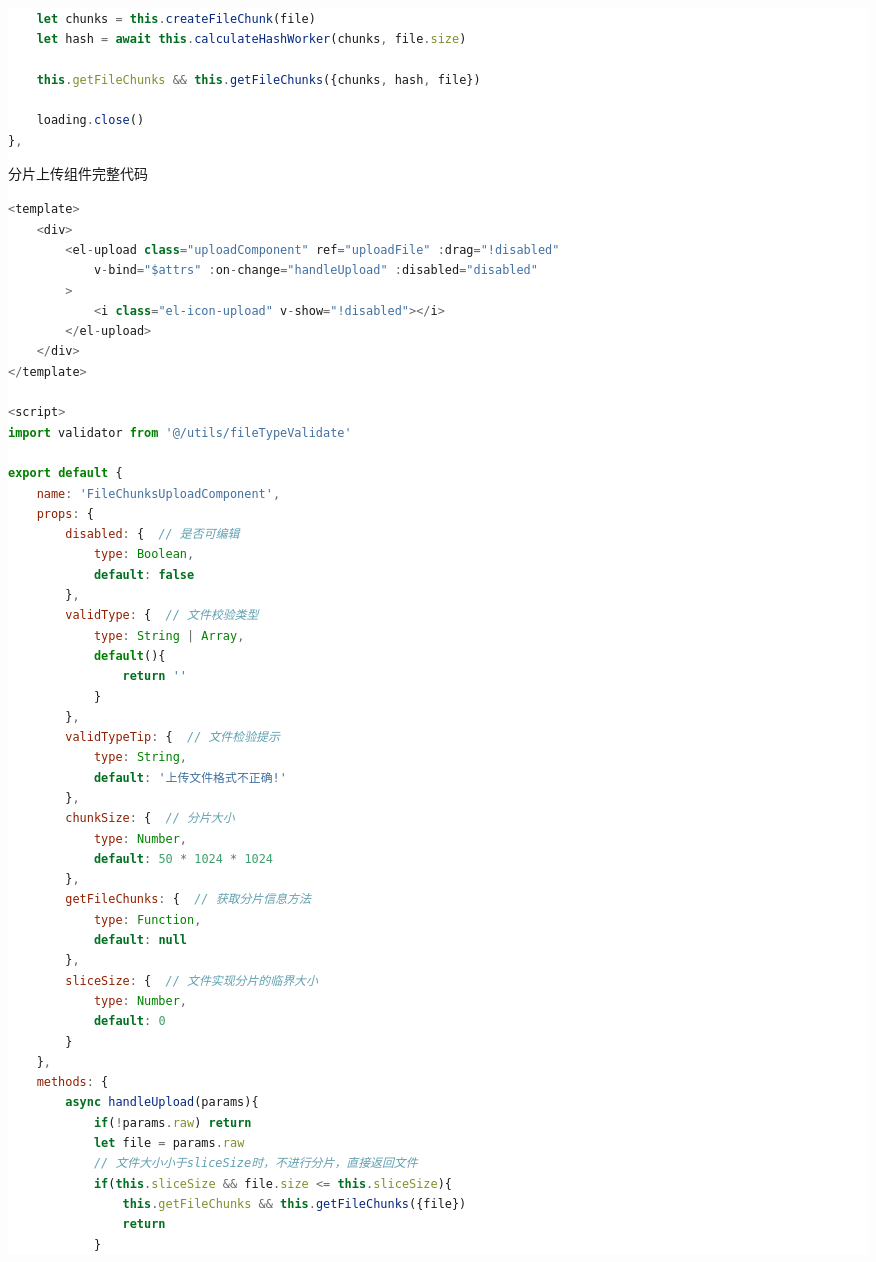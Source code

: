 ```js
    let chunks = this.createFileChunk(file)
    let hash = await this.calculateHashWorker(chunks, file.size)

    this.getFileChunks && this.getFileChunks({chunks, hash, file})

    loading.close()
},
```

分片上传组件完整代码

```js
<template>
    <div>
        <el-upload class="uploadComponent" ref="uploadFile" :drag="!disabled"
            v-bind="$attrs" :on-change="handleUpload" :disabled="disabled"
        >
            <i class="el-icon-upload" v-show="!disabled"></i>
        </el-upload>
    </div>
</template>

<script>
import validator from '@/utils/fileTypeValidate'

export default {
    name: 'FileChunksUploadComponent',
    props: {
        disabled: {  // 是否可编辑
            type: Boolean,
            default: false
        },
        validType: {  // 文件校验类型
            type: String | Array,
            default(){
                return ''
            }
        },
        validTypeTip: {  // 文件检验提示
            type: String,
            default: '上传文件格式不正确!'
        },
        chunkSize: {  // 分片大小
            type: Number,
            default: 50 * 1024 * 1024
        },
        getFileChunks: {  // 获取分片信息方法
            type: Function,
            default: null
        },
        sliceSize: {  // 文件实现分片的临界大小
            type: Number,
            default: 0
        }  
    },
    methods: {
        async handleUpload(params){
            if(!params.raw) return
            let file = params.raw
            // 文件大小小于sliceSize时，不进行分片，直接返回文件
            if(this.sliceSize && file.size <= this.sliceSize){
                this.getFileChunks && this.getFileChunks({file})
                return
            }
```